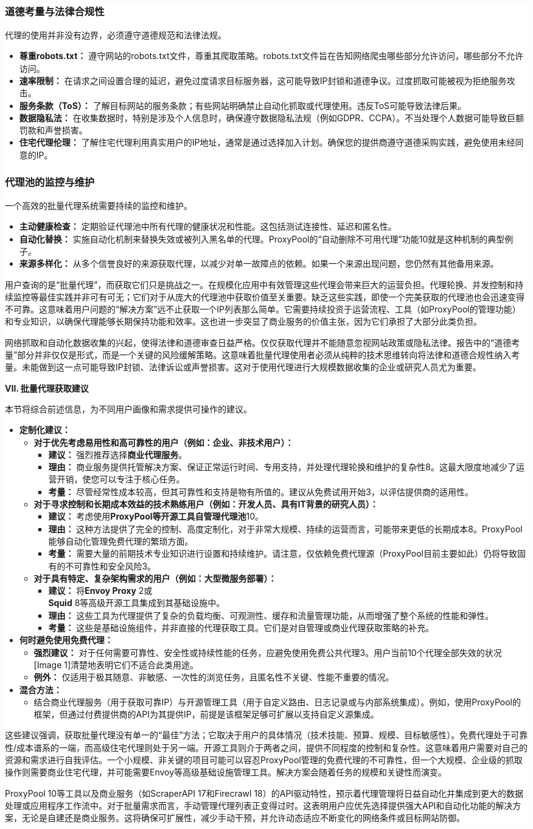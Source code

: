 ### **道德考量与法律合规性**

代理的使用并非没有边界，必须遵守道德规范和法律法规。

* **尊重robots.txt：** 遵守网站的robots.txt文件，尊重其爬取策略。robots.txt文件旨在告知网络爬虫哪些部分允许访问，哪些部分不允许访问。  
* **速率限制：** 在请求之间设置合理的延迟，避免过度请求目标服务器，这可能导致IP封锁和道德争议。过度抓取可能被视为拒绝服务攻击。  
* **服务条款（ToS）：** 了解目标网站的服务条款；有些网站明确禁止自动化抓取或代理使用。违反ToS可能导致法律后果。  
* **数据隐私法：** 在收集数据时，特别是涉及个人信息时，确保遵守数据隐私法规（例如GDPR、CCPA）。不当处理个人数据可能导致巨额罚款和声誉损害。  
* **住宅代理伦理：** 了解住宅代理利用真实用户的IP地址，通常是通过选择加入计划。确保您的提供商遵守道德采购实践，避免使用未经同意的IP。

### **代理池的监控与维护**

一个高效的批量代理系统需要持续的监控和维护。

* **主动健康检查：** 定期验证代理池中所有代理的健康状况和性能。这包括测试连接性、延迟和匿名性。  
* **自动化替换：** 实施自动化机制来替换失效或被列入黑名单的代理。ProxyPool的“自动删除不可用代理”功能10就是这种机制的典型例子。  
* **来源多样化：** 从多个信誉良好的来源获取代理，以减少对单一故障点的依赖。如果一个来源出现问题，您仍然有其他备用来源。

用户查询的是“批量代理”，而获取它们只是挑战之一。在规模化应用中有效管理这些代理会带来巨大的运营负担。代理轮换、并发控制和持续监控等最佳实践并非可有可无；它们对于从庞大的代理池中获取价值至关重要。缺乏这些实践，即使一个完美获取的代理池也会迅速变得不可靠。这意味着用户问题的“解决方案”远不止获取一个IP列表那么简单。它需要持续投资于运营流程、工具（如ProxyPool的管理功能）和专业知识，以确保代理能够长期保持功能和效率。这也进一步突显了商业服务的价值主张，因为它们承担了大部分此类负担。

网络抓取和自动化数据收集的兴起，使得法律和道德审查日益严格。仅仅获取代理并不能随意忽视网站政策或隐私法律。报告中的“道德考量”部分并非仅仅是形式，而是一个关键的风险缓解策略。这意味着批量代理使用者必须从纯粹的技术思维转向将法律和道德合规性纳入考量。未能做到这一点可能导致IP封锁、法律诉讼或声誉损害。这对于使用代理进行大规模数据收集的企业或研究人员尤为重要。

**VII. 批量代理获取建议**

本节将综合前述信息，为不同用户画像和需求提供可操作的建议。

* **定制化建议：**  
  * **对于优先考虑易用性和高可靠性的用户（例如：企业、非技术用户）：**  
    * **建议：** 强烈推荐选择**商业代理服务**。  
    * **理由：** 商业服务提供托管解决方案、保证正常运行时间、专用支持，并处理代理轮换和维护的复杂性8。这最大限度地减少了运营开销，使您可以专注于核心任务。  
    * **考量：** 尽管经常性成本较高，但其可靠性和支持是物有所值的。建议从免费试用开始3，以评估提供商的适用性。  
  * **对于寻求控制和长期成本效益的技术熟练用户（例如：开发人员、具有IT背景的研究人员）：**  
    * **建议：** 考虑使用**ProxyPool等开源工具自管理代理池**10。  
    * **理由：** 这种方法提供了完全的控制、高度定制化，对于非常大规模、持续的运营而言，可能带来更低的长期成本8。ProxyPool能够自动化管理免费代理的繁琐方面。  
    * **考量：** 需要大量的前期技术专业知识进行设置和持续维护。请注意，仅依赖免费代理源（ProxyPool目前主要如此）仍将导致固有的不可靠性和安全风险3。  
  * **对于具有特定、复杂架构需求的用户（例如：大型微服务部署）：**  
    * **建议：** 将**Envoy Proxy** 2或  
      **Squid** 8等高级开源工具集成到其基础设施中。  
    * **理由：** 这些工具为代理提供了复杂的负载均衡、可观测性、缓存和流量管理功能，从而增强了整个系统的性能和弹性。  
    * **考量：** 这些是基础设施组件，并非直接的代理获取工具。它们是对自管理或商业代理获取策略的补充。  
* **何时避免使用免费代理：**  
  * **强烈建议：** 对于任何需要可靠性、安全性或持续性能的任务，应避免使用免费公共代理3。用户当前10个代理全部失效的状况\[Image 1\]清楚地表明它们不适合此类用途。  
  * **例外：** 仅适用于极其随意、非敏感、一次性的浏览任务，且匿名性不关键、性能不重要的情况。  
* **混合方法：**  
  * 结合商业代理服务（用于获取可靠IP）与开源管理工具（用于自定义路由、日志记录或与内部系统集成）。例如，使用ProxyPool的框架，但通过付费提供商的API为其提供IP，前提是该框架足够可扩展以支持自定义源集成。

这些建议强调，获取批量代理没有单一的“最佳”方法；它取决于用户的具体情况（技术技能、预算、规模、目标敏感性）。免费代理处于可靠性/成本谱系的一端，而高级住宅代理则处于另一端。开源工具则介于两者之间，提供不同程度的控制和复杂性。这意味着用户需要对自己的资源和需求进行自我评估。一个小规模、非关键的项目可能可以容忍ProxyPool管理的免费代理的不可靠性，但一个大规模、企业级的抓取操作则需要商业住宅代理，并可能需要Envoy等高级基础设施管理工具。解决方案会随着任务的规模和关键性而演变。

ProxyPool 10等工具以及商业服务（如ScraperAPI 17和Firecrawl 18）的API驱动特性，预示着代理管理将日益自动化并集成到更大的数据处理或应用程序工作流中。对于批量需求而言，手动管理代理列表正变得过时。这表明用户应优先选择提供强大API和自动化功能的解决方案，无论是自建还是商业服务。这将确保可扩展性，减少手动干预，并允许动态适应不断变化的网络条件或目标网站防御。
